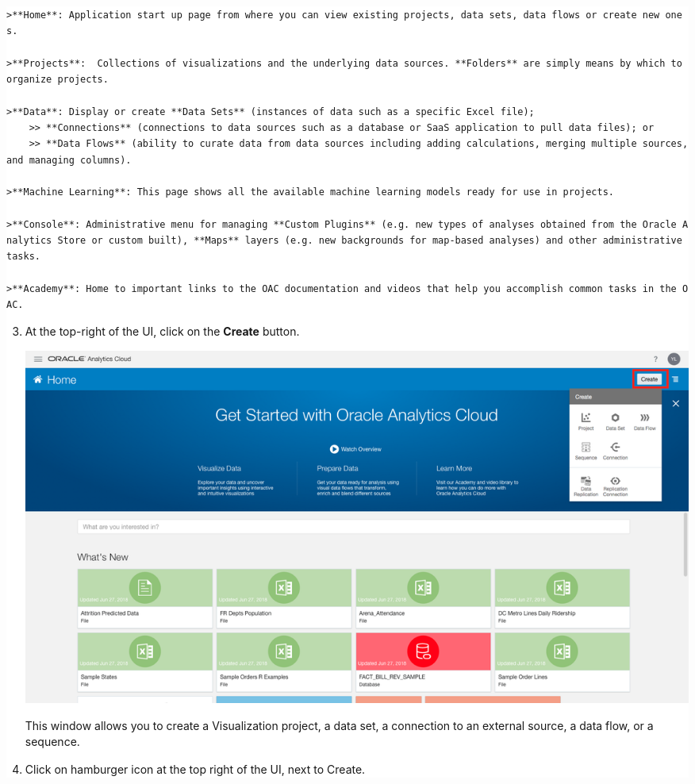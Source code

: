     >**Home**: Application start up page from where you can view existing projects, data sets, data flows or create new ones.

    >**Projects**:  Collections of visualizations and the underlying data sources. **Folders** are simply means by which to organize projects.

    >**Data**: Display or create **Data Sets** (instances of data such as a specific Excel file); 
        >> **Connections** (connections to data sources such as a database or SaaS application to pull data files); or
        >> **Data Flows** (ability to curate data from data sources including adding calculations, merging multiple sources, and managing columns).

    >**Machine Learning**: This page shows all the available machine learning models ready for use in projects.

    >**Console**: Administrative menu for managing **Custom Plugins** (e.g. new types of analyses obtained from the Oracle Analytics Store or custom built), **Maps** layers (e.g. new backgrounds for map-based analyses) and other administrative tasks.

    >**Academy**: Home to important links to the OAC documentation and videos that help you accomplish common tasks in the OAC.
   
3. At the top-right of the UI, click on the **Create** button.

    ![](images/200/img_1b_3_1.png)
    
    This window allows you to create a Visualization project, a data set, a connection to an external source, a data flow, or a sequence.

4. Click on hamburger icon at the top right of the UI, next to Create.
